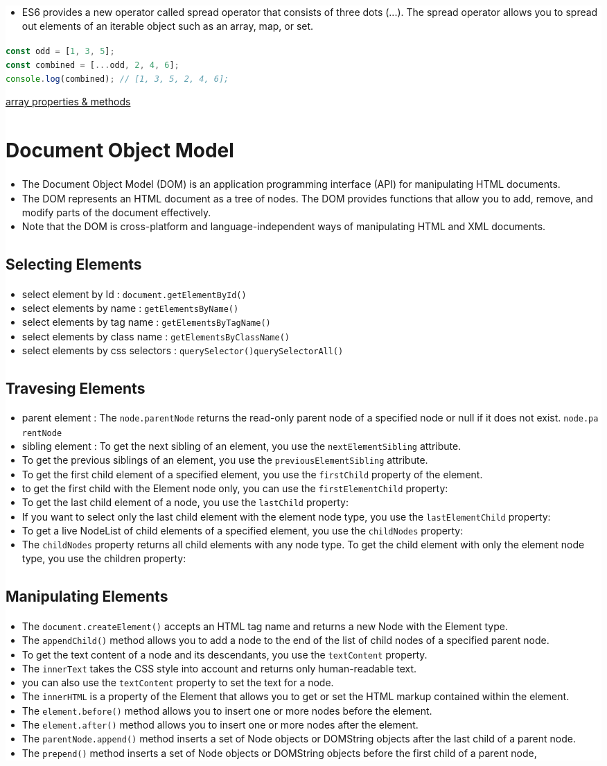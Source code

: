 *   ES6 provides a new operator called spread operator that consists of three dots (...). The spread operator allows you to spread out elements of an iterable object such as an array, map, or set.
```javascript
const odd = [1, 3, 5];
const combined = [...odd, 2, 4, 6];
console.log(combined); // [1, 3, 5, 2, 4, 6];
```

[array properties & methods](pages/04_js-array.md)

Document Object Model
=====================

*   The Document Object Model (DOM) is an application programming interface (API) for manipulating HTML documents.
*   The DOM represents an HTML document as a tree of nodes. The DOM provides functions that allow you to add, remove, and modify parts of the document effectively.
*   Note that the DOM is cross-platform and language-independent ways of manipulating HTML and XML documents.

Selecting Elements
------------------

*   select element by Id : `document.getElementById()`
*   select elements by name : `getElementsByName()`
*   select elements by tag name : `getElementsByTagName()`
*   select elements by class name : `getElementsByClassName()`
*   select elements by css selectors : `querySelector()querySelectorAll()`

Travesing Elements
------------------

*   parent element : The `node.parentNode` returns the read-only parent node of a specified node or null if it does not exist. `node.parentNode`
*   sibling element : To get the next sibling of an element, you use the `nextElementSibling` attribute.
*   To get the previous siblings of an element, you use the `previousElementSibling` attribute.
*   To get the first child element of a specified element, you use the `firstChild` property of the element.
*   to get the first child with the Element node only, you can use the `firstElementChild` property:
*   To get the last child element of a node, you use the `lastChild` property:
*   If you want to select only the last child element with the element node type, you use the `lastElementChild` property:
*   To get a live NodeList of child elements of a specified element, you use the `childNodes` property:
*   The `childNodes` property returns all child elements with any node type. To get the child element with only the element node type, you use the children property:

Manipulating Elements
---------------------

*   The `document.createElement()` accepts an HTML tag name and returns a new Node with the Element type.
*   The `appendChild()` method allows you to add a node to the end of the list of child nodes of a specified parent node.
*   To get the text content of a node and its descendants, you use the `textContent` property.
*   The `innerText` takes the CSS style into account and returns only human-readable text.
*   you can also use the `textContent` property to set the text for a node.
*   The `innerHTML` is a property of the Element that allows you to get or set the HTML markup contained within the element.
*   The `element.before()` method allows you to insert one or more nodes before the element.
*   The `element.after()` method allows you to insert one or more nodes after the element.
*   The `parentNode.append()` method inserts a set of Node objects or DOMString objects after the last child of a parent node.
*   The `prepend()` method inserts a set of Node objects or DOMString objects before the first child of a parent node,